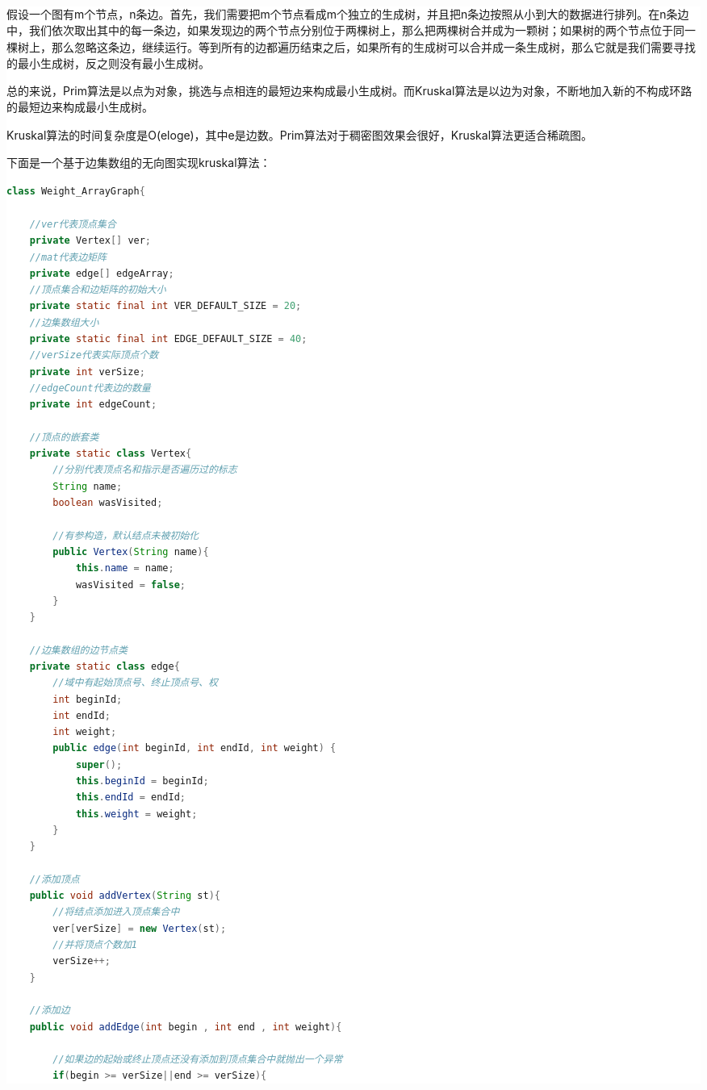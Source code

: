 假设一个图有m个节点，n条边。首先，我们需要把m个节点看成m个独立的生成树，并且把n条边按照从小到大的数据进行排列。在n条边中，我们依次取出其中的每一条边，如果发现边的两个节点分别位于两棵树上，那么把两棵树合并成为一颗树；如果树的两个节点位于同一棵树上，那么忽略这条边，继续运行。等到所有的边都遍历结束之后，如果所有的生成树可以合并成一条生成树，那么它就是我们需要寻找的最小生成树，反之则没有最小生成树。

总的来说，Prim算法是以点为对象，挑选与点相连的最短边来构成最小生成树。而Kruskal算法是以边为对象，不断地加入新的不构成环路的最短边来构成最小生成树。

Kruskal算法的时间复杂度是O(eloge)，其中e是边数。Prim算法对于稠密图效果会很好，Kruskal算法更适合稀疏图。

下面是一个基于边集数组的无向图实现kruskal算法：

```java
class Weight_ArrayGraph{
	
	//ver代表顶点集合
	private Vertex[] ver;
	//mat代表边矩阵
	private edge[] edgeArray;
	//顶点集合和边矩阵的初始大小
	private static final int VER_DEFAULT_SIZE = 20;
	//边集数组大小
	private static final int EDGE_DEFAULT_SIZE = 40;
	//verSize代表实际顶点个数
	private int verSize;
	//edgeCount代表边的数量
	private int edgeCount;
	
	//顶点的嵌套类
	private static class Vertex{
		//分别代表顶点名和指示是否遍历过的标志
		String name;
		boolean wasVisited;
		
		//有参构造，默认结点未被初始化
		public Vertex(String name){
			this.name = name;
			wasVisited = false;
		}
	}
	
	//边集数组的边节点类
	private static class edge{
		//域中有起始顶点号、终止顶点号、权
		int beginId;
		int endId;
		int weight;
		public edge(int beginId, int endId, int weight) {
			super();
			this.beginId = beginId;
			this.endId = endId;
			this.weight = weight;
		}
	}
	
	//添加顶点
	public void addVertex(String st){
		//将结点添加进入顶点集合中
		ver[verSize] = new Vertex(st);
		//并将顶点个数加1
		verSize++;
	}
	
	//添加边
	public void addEdge(int begin , int end , int weight){
		
		//如果边的起始或终止顶点还没有添加到顶点集合中就抛出一个异常
		if(begin >= verSize||end >= verSize){
```
